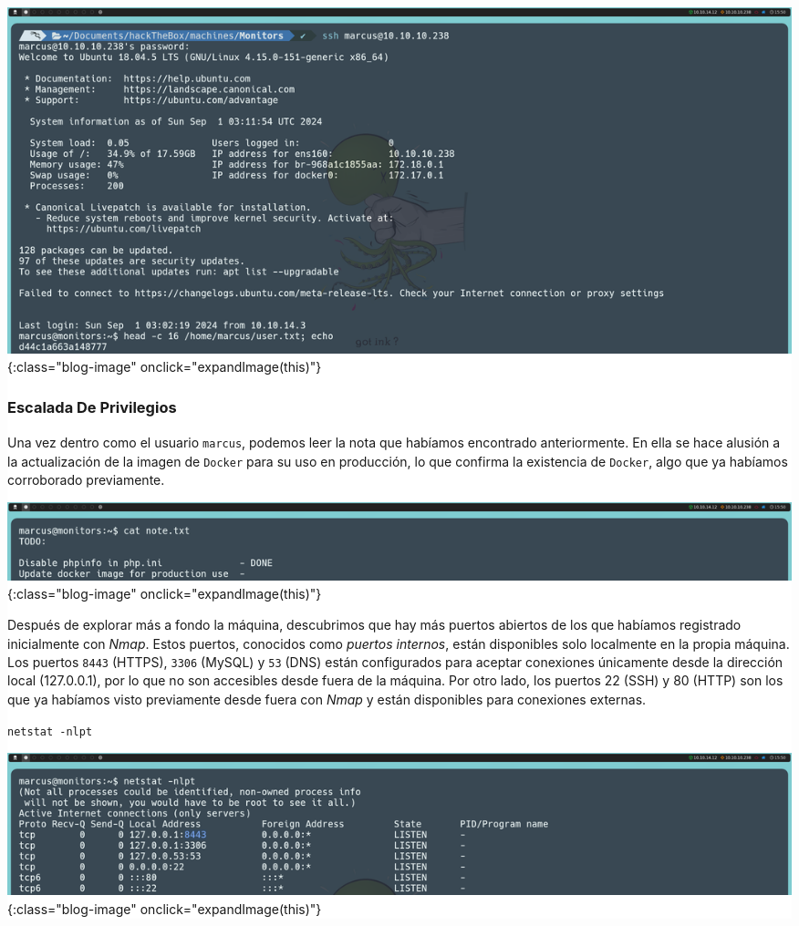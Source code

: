 ![47](https://raw.githubusercontent.com/MateoNitro550/MateoNitro550.github.io/main/assets/2024-10-21-Monitors-Hack-The-Box/47.png){:class="blog-image" onclick="expandImage(this)"}

### [](#header-3)Escalada De Privilegios

Una vez dentro como el usuario `marcus`, podemos leer la nota que habíamos encontrado anteriormente. En ella se hace alusión a la actualización de la imagen de `Docker` para su uso en producción, lo que confirma la existencia de `Docker`, algo que ya habíamos corroborado previamente.

![48](https://raw.githubusercontent.com/MateoNitro550/MateoNitro550.github.io/main/assets/2024-10-21-Monitors-Hack-The-Box/48.png){:class="blog-image" onclick="expandImage(this)"}

Después de explorar más a fondo la máquina, descubrimos que hay más puertos abiertos de los que habíamos registrado inicialmente con _Nmap_. Estos puertos, conocidos como _puertos internos_, están disponibles solo localmente en la propia máquina. Los puertos `8443` (HTTPS), `3306` (MySQL) y `53` (DNS) están configurados para aceptar conexiones únicamente desde la dirección local (127.0.0.1), por lo que no son accesibles desde fuera de la máquina. Por otro lado, los puertos 22 (SSH) y 80 (HTTP) son los que ya habíamos visto previamente desde fuera con _Nmap_ y están disponibles para conexiones externas.

```
netstat -nlpt
```

![49](https://raw.githubusercontent.com/MateoNitro550/MateoNitro550.github.io/main/assets/2024-10-21-Monitors-Hack-The-Box/49.png){:class="blog-image" onclick="expandImage(this)"}
